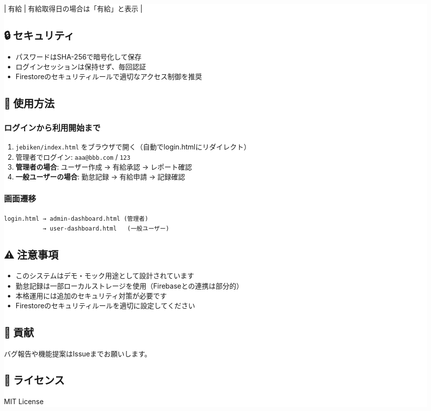 | 有給 | 有給取得日の場合は「有給」と表示 |

## 🔒 セキュリティ

- パスワードはSHA-256で暗号化して保存
- ログインセッションは保持せず、毎回認証
- Firestoreのセキュリティルールで適切なアクセス制御を推奨

## 🚀 使用方法

### ログインから利用開始まで

1. `jebiken/index.html` をブラウザで開く（自動でlogin.htmlにリダイレクト）
2. 管理者でログイン: `aaa@bbb.com` / `123`
3. **管理者の場合**: ユーザー作成 → 有給承認 → レポート確認
4. **一般ユーザーの場合**: 勤怠記録 → 有給申請 → 記録確認

### 画面遷移

```
login.html → admin-dashboard.html (管理者)
           → user-dashboard.html   (一般ユーザー)
```

## ⚠️ 注意事項

- このシステムはデモ・モック用途として設計されています
- 勤怠記録は一部ローカルストレージを使用（Firebaseとの連携は部分的）
- 本格運用には追加のセキュリティ対策が必要です
- Firestoreのセキュリティルールを適切に設定してください

## 🤝 貢献

バグ報告や機能提案はIssueまでお願いします。

## 📄 ライセンス

MIT License